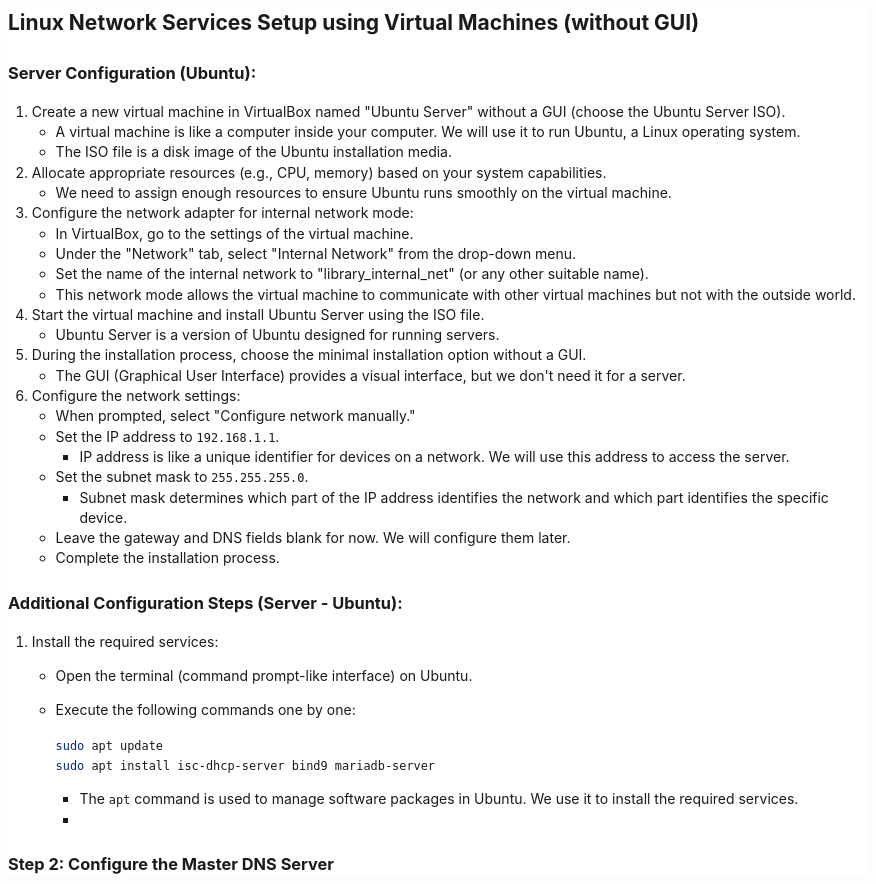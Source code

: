 
## Linux Network Services Setup using Virtual Machines (without GUI)

### Server Configuration (Ubuntu):

1. Create a new virtual machine in VirtualBox named "Ubuntu Server" without a GUI (choose the Ubuntu Server ISO).
   - A virtual machine is like a computer inside your computer. We will use it to run Ubuntu, a Linux operating system.
   - The ISO file is a disk image of the Ubuntu installation media.
2. Allocate appropriate resources (e.g., CPU, memory) based on your system capabilities.
   - We need to assign enough resources to ensure Ubuntu runs smoothly on the virtual machine.
3. Configure the network adapter for internal network mode:
   - In VirtualBox, go to the settings of the virtual machine.
   - Under the "Network" tab, select "Internal Network" from the drop-down menu.
   - Set the name of the internal network to "library_internal_net" (or any other suitable name).
   - This network mode allows the virtual machine to communicate with other virtual machines but not with the outside world.
4. Start the virtual machine and install Ubuntu Server using the ISO file.
   - Ubuntu Server is a version of Ubuntu designed for running servers.
5. During the installation process, choose the minimal installation option without a GUI.
   - The GUI (Graphical User Interface) provides a visual interface, but we don't need it for a server.
6. Configure the network settings:
   - When prompted, select "Configure network manually."
   - Set the IP address to `192.168.1.1`.
     - IP address is like a unique identifier for devices on a network. We will use this address to access the server.
   - Set the subnet mask to `255.255.255.0`.
     - Subnet mask determines which part of the IP address identifies the network and which part identifies the specific device.
   - Leave the gateway and DNS fields blank for now. We will configure them later.
   - Complete the installation process.

### Additional Configuration Steps (Server - Ubuntu):

1. Install the required services:
   - Open the terminal (command prompt-like interface) on Ubuntu.
   - Execute the following commands one by one:

     ```bash
     sudo apt update
     sudo apt install isc-dhcp-server bind9 mariadb-server
     ```

     - The `apt` command is used to manage software packages in Ubuntu. We use it to install the required services.
     - 
### Step 2: Configure the Master DNS Server

